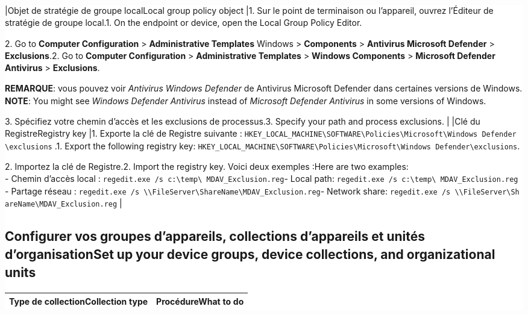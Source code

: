|<span data-ttu-id="787da-288">Objet de stratégie de groupe local</span><span class="sxs-lookup"><span data-stu-id="787da-288">Local group policy object</span></span> |<span data-ttu-id="787da-289">1. Sur le point de terminaison ou l’appareil, ouvrez l’Éditeur de stratégie de groupe local.</span><span class="sxs-lookup"><span data-stu-id="787da-289">1. On the endpoint or device, open the Local Group Policy Editor.</span></span> <p><span data-ttu-id="787da-290">2. Go to **Computer Configuration**  >  **Administrative Templates** Windows  >  **Components**  >  **Antivirus Microsoft Defender**  >  **Exclusions**.</span><span class="sxs-lookup"><span data-stu-id="787da-290">2. Go to **Computer Configuration** > **Administrative Templates** > **Windows Components** > **Microsoft Defender Antivirus** > **Exclusions**.</span></span><p><span data-ttu-id="787da-291">**REMARQUE**: vous pouvez voir *Antivirus Windows Defender* de Antivirus Microsoft Defender dans certaines versions de Windows. </span><span class="sxs-lookup"><span data-stu-id="787da-291">**NOTE**: You might see *Windows Defender Antivirus* instead of *Microsoft Defender Antivirus* in some versions of Windows.</span></span><p><span data-ttu-id="787da-292">3. Spécifiez votre chemin d’accès et les exclusions de processus.</span><span class="sxs-lookup"><span data-stu-id="787da-292">3. Specify your path and process exclusions.</span></span> |
|<span data-ttu-id="787da-293">Clé du Registre</span><span class="sxs-lookup"><span data-stu-id="787da-293">Registry key</span></span> |<span data-ttu-id="787da-294">1. Exporte la clé de Registre suivante : `HKEY_LOCAL_MACHINE\SOFTWARE\Policies\Microsoft\Windows Defender\exclusions` .</span><span class="sxs-lookup"><span data-stu-id="787da-294">1. Export the following registry key: `HKEY_LOCAL_MACHINE\SOFTWARE\Policies\Microsoft\Windows Defender\exclusions`.</span></span><p><span data-ttu-id="787da-295">2. Importez la clé de Registre.</span><span class="sxs-lookup"><span data-stu-id="787da-295">2. Import the registry key.</span></span> <span data-ttu-id="787da-296">Voici deux exemples :</span><span class="sxs-lookup"><span data-stu-id="787da-296">Here are two examples:</span></span><br/><span data-ttu-id="787da-297">- Chemin d’accès local : `regedit.exe /s c:\temp\ MDAV_Exclusion.reg`</span><span class="sxs-lookup"><span data-stu-id="787da-297">- Local path: `regedit.exe /s c:\temp\ MDAV_Exclusion.reg`</span></span> <br/><span data-ttu-id="787da-298">- Partage réseau : `regedit.exe /s \\FileServer\ShareName\MDAV_Exclusion.reg`</span><span class="sxs-lookup"><span data-stu-id="787da-298">- Network share: `regedit.exe /s \\FileServer\ShareName\MDAV_Exclusion.reg`</span></span> |

## <a name="set-up-your-device-groups-device-collections-and-organizational-units"></a><span data-ttu-id="787da-299">Configurer vos groupes d’appareils, collections d’appareils et unités d’organisation</span><span class="sxs-lookup"><span data-stu-id="787da-299">Set up your device groups, device collections, and organizational units</span></span>

| <span data-ttu-id="787da-300">Type de collection</span><span class="sxs-lookup"><span data-stu-id="787da-300">Collection type</span></span> | <span data-ttu-id="787da-301">Procédure</span><span class="sxs-lookup"><span data-stu-id="787da-301">What to do</span></span> |
|--|--|